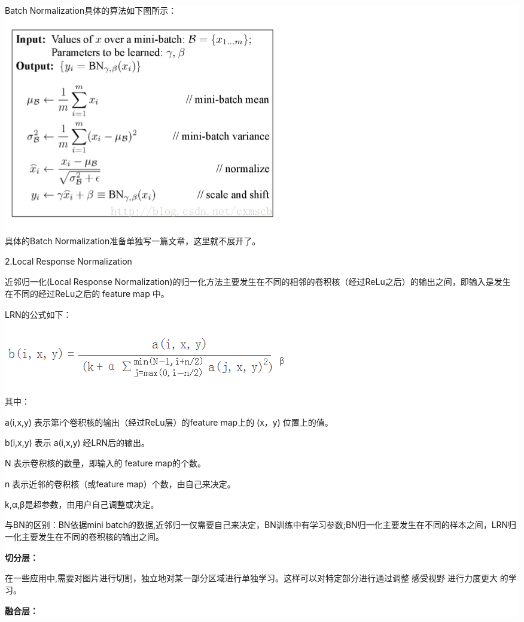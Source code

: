 Batch Normalization具体的算法如下图所示：
 
![](/assets/img/CNN/bnAL.png)

具体的Batch Normalization准备单独写一篇文章，这里就不展开了。

2.Local Response Normalization

近邻归一化(Local Response Normalization)的归一化方法主要发生在不同的相邻的卷积核（经过ReLu之后）的输出之间，即输入是发生
在不同的经过ReLu之后的 feature map 中。

LRN的公式如下：

![](/assets/img/CNN/equation3.png)

其中：
 
a(i,x,y) 表示第i个卷积核的输出（经过ReLu层）的feature map上的 (x，y) 位置上的值。 

b(i,x,y) 表示 a(i,x,y) 经LRN后的输出。
 
N 表示卷积核的数量，即输入的 feature map的个数。 

n 表示近邻的卷积核（或feature map）个数，由自己来决定。
 
k,α,β是超参数，由用户自己调整或决定。

与BN的区别：BN依据mini batch的数据,近邻归一仅需要自己来决定，BN训练中有学习参数;BN归一化主要发生在不同的样本之间，LRN归
一化主要发生在不同的卷积核的输出之间。

**切分层：**

在一些应用中,需要对图片进行切割，独立地对某一部分区域进行单独学习。这样可以对特定部分进行通过调整 感受视野 进行力度更大
的学习。

**融合层：**
